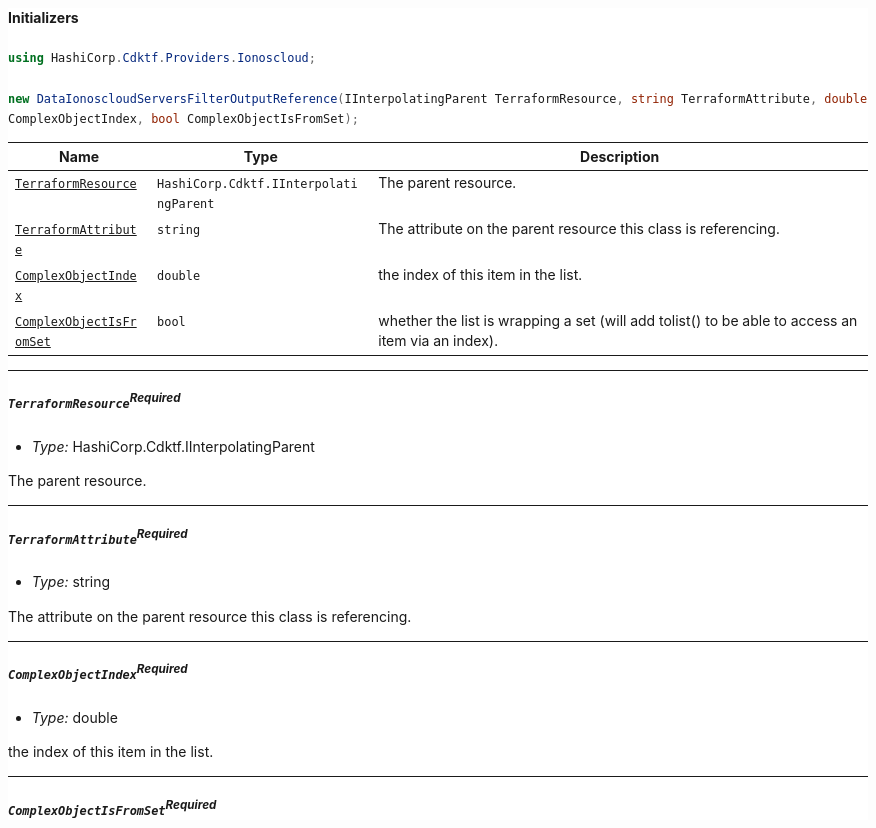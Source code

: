 #### Initializers <a name="Initializers" id="@cdktf/provider-ionoscloud.dataIonoscloudServers.DataIonoscloudServersFilterOutputReference.Initializer"></a>

```csharp
using HashiCorp.Cdktf.Providers.Ionoscloud;

new DataIonoscloudServersFilterOutputReference(IInterpolatingParent TerraformResource, string TerraformAttribute, double ComplexObjectIndex, bool ComplexObjectIsFromSet);
```

| **Name** | **Type** | **Description** |
| --- | --- | --- |
| <code><a href="#@cdktf/provider-ionoscloud.dataIonoscloudServers.DataIonoscloudServersFilterOutputReference.Initializer.parameter.terraformResource">TerraformResource</a></code> | <code>HashiCorp.Cdktf.IInterpolatingParent</code> | The parent resource. |
| <code><a href="#@cdktf/provider-ionoscloud.dataIonoscloudServers.DataIonoscloudServersFilterOutputReference.Initializer.parameter.terraformAttribute">TerraformAttribute</a></code> | <code>string</code> | The attribute on the parent resource this class is referencing. |
| <code><a href="#@cdktf/provider-ionoscloud.dataIonoscloudServers.DataIonoscloudServersFilterOutputReference.Initializer.parameter.complexObjectIndex">ComplexObjectIndex</a></code> | <code>double</code> | the index of this item in the list. |
| <code><a href="#@cdktf/provider-ionoscloud.dataIonoscloudServers.DataIonoscloudServersFilterOutputReference.Initializer.parameter.complexObjectIsFromSet">ComplexObjectIsFromSet</a></code> | <code>bool</code> | whether the list is wrapping a set (will add tolist() to be able to access an item via an index). |

---

##### `TerraformResource`<sup>Required</sup> <a name="TerraformResource" id="@cdktf/provider-ionoscloud.dataIonoscloudServers.DataIonoscloudServersFilterOutputReference.Initializer.parameter.terraformResource"></a>

- *Type:* HashiCorp.Cdktf.IInterpolatingParent

The parent resource.

---

##### `TerraformAttribute`<sup>Required</sup> <a name="TerraformAttribute" id="@cdktf/provider-ionoscloud.dataIonoscloudServers.DataIonoscloudServersFilterOutputReference.Initializer.parameter.terraformAttribute"></a>

- *Type:* string

The attribute on the parent resource this class is referencing.

---

##### `ComplexObjectIndex`<sup>Required</sup> <a name="ComplexObjectIndex" id="@cdktf/provider-ionoscloud.dataIonoscloudServers.DataIonoscloudServersFilterOutputReference.Initializer.parameter.complexObjectIndex"></a>

- *Type:* double

the index of this item in the list.

---

##### `ComplexObjectIsFromSet`<sup>Required</sup> <a name="ComplexObjectIsFromSet" id="@cdktf/provider-ionoscloud.dataIonoscloudServers.DataIonoscloudServersFilterOutputReference.Initializer.parameter.complexObjectIsFromSet"></a>
